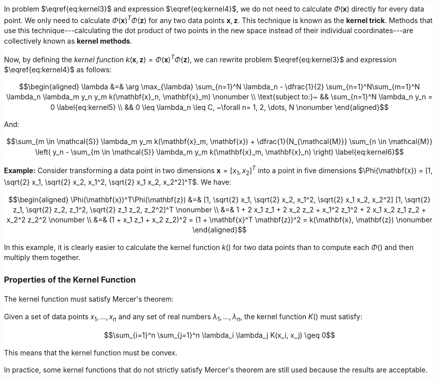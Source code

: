 In problem $\eqref{eq:kernel3}$ and expression $\eqref{eq:kernel4}$, we
do not need to calculate $\Phi(\mathbf{x})$ directly for every data
point. We only need to calculate $\Phi(\mathbf{x})^T \Phi(\mathbf{z})$
for any two data points $\mathbf{x}, \mathbf{z}$. This technique is
known as the **kernel trick**. Methods that use this
technique---calculating the dot product of two points in the new space
instead of their individual coordinates---are collectively known as
**kernel methods**.

Now, by defining the *kernel function*
$k(\mathbf{x}, \mathbf{z}) = \Phi(\mathbf{x})^T \Phi(\mathbf{z})$, we
can rewrite problem $\eqref{eq:kernel3}$ and expression
$\eqref{eq:kernel4}$ as follows: 

$$\begin{aligned}
    \lambda &=& \arg \max_{\lambda} \sum_{n=1}^N \lambda_n - \dfrac{1}{2} \sum_{n=1}^N\sum_{m=1}^N \lambda_n \lambda_m y_n y_m k(\mathbf{x}_n, \mathbf{x}_m) \nonumber \\
    \text{subject to:}~ && \sum_{n=1}^N \lambda_n y_n = 0 \label{eq:kernel5} \\
    && 0 \leq \lambda_n \leq C, ~\forall n= 1, 2, \dots, N \nonumber
\end{aligned}$$

And:

$$\sum_{m \in \mathcal{S}} \lambda_m y_m k(\mathbf{x}_m, \mathbf{x}) + \dfrac{1}{N_{\mathcal{M}}} \sum_{n \in \mathcal{M}} \left( y_n - \sum_{m \in \mathcal{S}} \lambda_m y_m k(\mathbf{x}_m, \mathbf{x}_n) \right) \label{eq:kernel6}$$

**Example:** Consider transforming a data point in two dimensions
$\mathbf{x} = [x_1, x_2]^T$ into a point in five dimensions
$\Phi(\mathbf{x}) = [1, \sqrt{2} x_1, \sqrt{2} x_2, x_1^2, \sqrt{2} x_1 x_2, x_2^2]^T$.
We have: 

$$\begin{aligned}
\Phi(\mathbf{x})^T\Phi(\mathbf{z}) &=& [1, \sqrt{2} x_1, \sqrt{2} x_2, x_1^2, \sqrt{2} x_1 x_2, x_2^2] [1, \sqrt{2} z_1, \sqrt{2} z_2, z_1^2, \sqrt{2} z_1 z_2, z_2^2]^T \nonumber \\
&=& 1 + 2 x_1 z_1 + 2 x_2 z_2 + x_1^2 z_1^2 + 2 x_1 x_2 z_1 z_2 + x_2^2 z_2^2 \nonumber \\
&=& (1 + x_1 z_1 + x_2 z_2)^2 = (1 + \mathbf{x}^T \mathbf{z})^2 = k(\mathbf{x}, \mathbf{z}) \nonumber
\end{aligned}$$

In this example, it is clearly easier to calculate the kernel function
$k()$ for two data points than to compute each $\Phi()$ and then
multiply them together.

### Properties of the Kernel Function

The kernel function must satisfy Mercer's theorem:

Given a set of data points $x_1, \dots, x_n$ and any set of real numbers
$\lambda_1, \dots, \lambda_n$, the kernel function $K()$ must satisfy:

$$\sum_{i=1}^n \sum_{j=1}^n \lambda_i \lambda_j K(x_i, x_j) \geq 0$$

This means that the kernel function must be convex.

In practice, some kernel functions that do not strictly satisfy Mercer's
theorem are still used because the results are acceptable.
